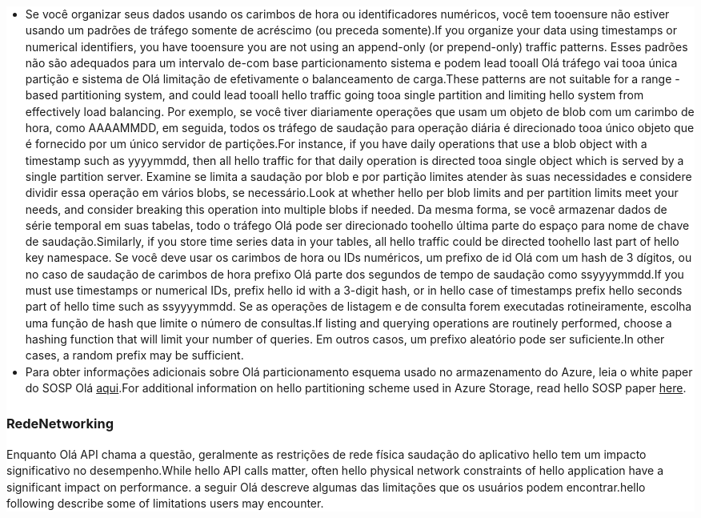 * <span data-ttu-id="8e71f-308">Se você organizar seus dados usando os carimbos de hora ou identificadores numéricos, você tem tooensure não estiver usando um padrões de tráfego somente de acréscimo (ou preceda somente).</span><span class="sxs-lookup"><span data-stu-id="8e71f-308">If you organize your data using timestamps or numerical identifiers, you have tooensure you are not using an append-only (or prepend-only) traffic patterns.</span></span> <span data-ttu-id="8e71f-309">Esses padrões não são adequados para um intervalo de-com base particionamento sistema e podem lead tooall Olá tráfego vai tooa única partição e sistema de Olá limitação de efetivamente o balanceamento de carga.</span><span class="sxs-lookup"><span data-stu-id="8e71f-309">These patterns are not suitable for a range -based partitioning system, and could lead tooall hello traffic going tooa single partition and limiting hello system from effectively load balancing.</span></span> <span data-ttu-id="8e71f-310">Por exemplo, se você tiver diariamente operações que usam um objeto de blob com um carimbo de hora, como AAAAMMDD, em seguida, todos os tráfego de saudação para operação diária é direcionado tooa único objeto que é fornecido por um único servidor de partições.</span><span class="sxs-lookup"><span data-stu-id="8e71f-310">For instance, if you have daily operations that use a blob object with a timestamp such as yyyymmdd, then all hello traffic for that daily operation is directed tooa single object which is served by a single partition server.</span></span> <span data-ttu-id="8e71f-311">Examine se limita a saudação por blob e por partição limites atender às suas necessidades e considere dividir essa operação em vários blobs, se necessário.</span><span class="sxs-lookup"><span data-stu-id="8e71f-311">Look at whether hello per blob limits and per partition limits meet your needs, and consider breaking this operation into multiple blobs if needed.</span></span> <span data-ttu-id="8e71f-312">Da mesma forma, se você armazenar dados de série temporal em suas tabelas, todo o tráfego Olá pode ser direcionado toohello última parte do espaço para nome de chave de saudação.</span><span class="sxs-lookup"><span data-stu-id="8e71f-312">Similarly, if you store time series data in your tables, all hello traffic could be directed toohello last part of hello key namespace.</span></span> <span data-ttu-id="8e71f-313">Se você deve usar os carimbos de hora ou IDs numéricos, um prefixo de id Olá com um hash de 3 dígitos, ou no caso de saudação de carimbos de hora prefixo Olá parte dos segundos de tempo de saudação como ssyyyymmdd.</span><span class="sxs-lookup"><span data-stu-id="8e71f-313">If you must use timestamps or numerical IDs, prefix hello id with a 3-digit hash, or in hello case of timestamps prefix hello seconds part of hello time such as ssyyyymmdd.</span></span> <span data-ttu-id="8e71f-314">Se as operações de listagem e de consulta forem executadas rotineiramente, escolha uma função de hash que limite o número de consultas.</span><span class="sxs-lookup"><span data-stu-id="8e71f-314">If listing and querying operations are routinely performed, choose a hashing function that will limit your number of queries.</span></span> <span data-ttu-id="8e71f-315">Em outros casos, um prefixo aleatório pode ser suficiente.</span><span class="sxs-lookup"><span data-stu-id="8e71f-315">In other cases, a random prefix may be sufficient.</span></span>  
* <span data-ttu-id="8e71f-316">Para obter informações adicionais sobre Olá particionamento esquema usado no armazenamento do Azure, leia o white paper do SOSP Olá [aqui](http://sigops.org/sosp/sosp11/current/2011-Cascais/printable/11-calder.pdf).</span><span class="sxs-lookup"><span data-stu-id="8e71f-316">For additional information on hello partitioning scheme used in Azure Storage, read hello SOSP paper [here](http://sigops.org/sosp/sosp11/current/2011-Cascais/printable/11-calder.pdf).</span></span>

### <a name="networking"></a><span data-ttu-id="8e71f-317">Rede</span><span class="sxs-lookup"><span data-stu-id="8e71f-317">Networking</span></span>
<span data-ttu-id="8e71f-318">Enquanto Olá API chama a questão, geralmente as restrições de rede física saudação do aplicativo hello tem um impacto significativo no desempenho.</span><span class="sxs-lookup"><span data-stu-id="8e71f-318">While hello API calls matter, often hello physical network constraints of hello application have a significant impact on performance.</span></span> <span data-ttu-id="8e71f-319">a seguir Olá descreve algumas das limitações que os usuários podem encontrar.</span><span class="sxs-lookup"><span data-stu-id="8e71f-319">hello following describe some of limitations users may encounter.</span></span>  
